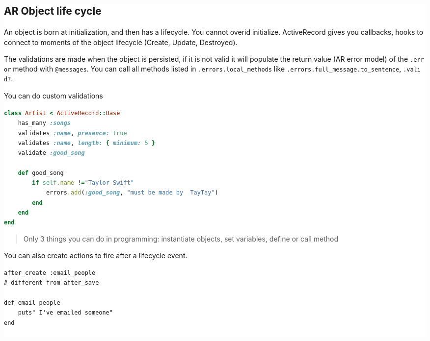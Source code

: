 ## AR Object life cycle
An object is born at initialization, and then has a lifecycle.
You cannot overid initialize.
ActiveRecord gives you callbacks, hooks to connect to moments of the object lifecycle (Create, Update, Destroyed).

The validations are made when the object is persisted, if it is not valid it will populate the return value (AR error model) of the  `.error` method with `@messages`. You can call all methods listed in `.errors.local_methods` like `.errors.full_message.to_sentence`, `.valid?`.

You can do custom validations
```ruby
class Artist < ActiveRecord::Base
    has_many :songs
    validates :name, presence: true
    validates :name, length: { minimum: 5 }
    validate :good_song
    
    def good_song
        if self.name !="Taylor Swift"
            errors.add(:good_song, "must be made by  TayTay")
        end
    end
end
```

> Only 3 things you can do in programming: instantiate objects, set variables, define or call method

You can also create actions to fire after a lifecycle event.
```
after_create :email_people
# different from after_save

def email_people
    puts" I've emailed someone"
end    

